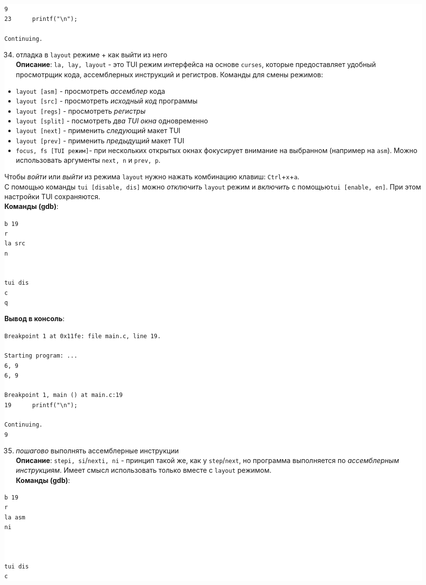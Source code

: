 ```
9
23		printf("\n");

Continuing.

```

34. отладка в `layout` режиме + как выйти из него  
**Описание**: `la, lay, layout` - это TUI режим интерфейса на основе `curses`, которые предоставляет удобный просмотрщик кода, ассемблерных инструкций и регистров.
Команды для смены режимов:
- `layout [asm]` - просмотреть *ассемблер* кода
- `layout [src]` - просмотреть *исходный код* программы
- `layout [regs]` - просмотреть *регистры*
- `layout [split]` - посмотреть *два TUI окна* одновременно
- `layout [next]` - применить *следующий* макет TUI
- `layout [prev]` - применить *предыдущий* макет TUI
- `focus, fs [TUI режим]`- при нескольких открытых окнах фокусирует внимание на выбранном (например на `asm`). Можно использовать аргументы `next, n` и `prev, p`.

Чтобы *войти* или *выйти* из режима `layout` нужно нажать комбинацию клавиш: `Ctrl`+`x`+`a`.  
С помощью команды `tui [disable, dis]` можно *отключить* `layout` режим и *включить* с помощью`tui [enable, en]`. При этом настройки TUI сохраняются.  
**Команды (gdb)**:
```sh
b 19
r
la src
n


tui dis
c
q
```
**Вывод в консоль**:
```
Breakpoint 1 at 0x11fe: file main.c, line 19.

Starting program: ...
6, 9
6, 9

Breakpoint 1, main () at main.c:19
19		printf("\n");

Continuing.
9

```

35. *пошагово* выполнять ассемблерные инструкции  
**Описание**: `stepi, si`/`nexti, ni` - принцип такой же, как у `step`/`next`, но программа выполняется по *ассемблерным инструкциям*. Имеет смысл использовать только вместе с `layout` режимом.  
**Команды (gdb)**:
```sh
b 19
r
la asm
ni



tui dis
c
```